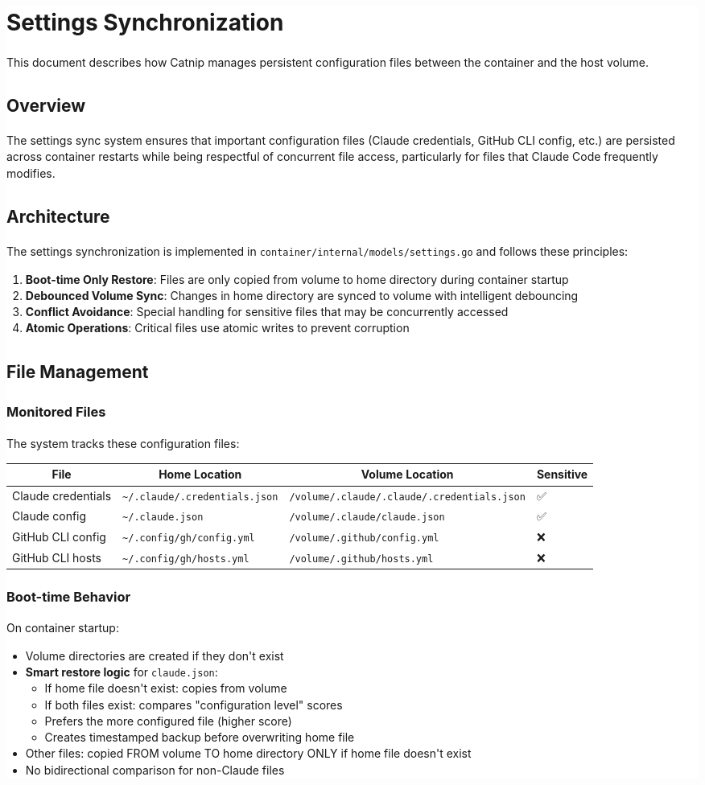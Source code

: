 # Settings Synchronization

This document describes how Catnip manages persistent configuration files between the container and the host volume.

## Overview

The settings sync system ensures that important configuration files (Claude credentials, GitHub CLI config, etc.) are persisted across container restarts while being respectful of concurrent file access, particularly for files that Claude Code frequently modifies.

## Architecture

The settings synchronization is implemented in `container/internal/models/settings.go` and follows these principles:

1. **Boot-time Only Restore**: Files are only copied from volume to home directory during container startup
2. **Debounced Volume Sync**: Changes in home directory are synced to volume with intelligent debouncing
3. **Conflict Avoidance**: Special handling for sensitive files that may be concurrently accessed
4. **Atomic Operations**: Critical files use atomic writes to prevent corruption

## File Management

### Monitored Files

The system tracks these configuration files:

| File               | Home Location                 | Volume Location                             | Sensitive |
| ------------------ | ----------------------------- | ------------------------------------------- | --------- |
| Claude credentials | `~/.claude/.credentials.json` | `/volume/.claude/.claude/.credentials.json` | ✅        |
| Claude config      | `~/.claude.json`              | `/volume/.claude/claude.json`               | ✅        |
| GitHub CLI config  | `~/.config/gh/config.yml`     | `/volume/.github/config.yml`                | ❌        |
| GitHub CLI hosts   | `~/.config/gh/hosts.yml`      | `/volume/.github/hosts.yml`                 | ❌        |

### Boot-time Behavior

On container startup:

- Volume directories are created if they don't exist
- **Smart restore logic** for `claude.json`:
  - If home file doesn't exist: copies from volume
  - If both files exist: compares "configuration level" scores
  - Prefers the more configured file (higher score)
  - Creates timestamped backup before overwriting home file
- Other files: copied FROM volume TO home directory ONLY if home file doesn't exist
- No bidirectional comparison for non-Claude files
